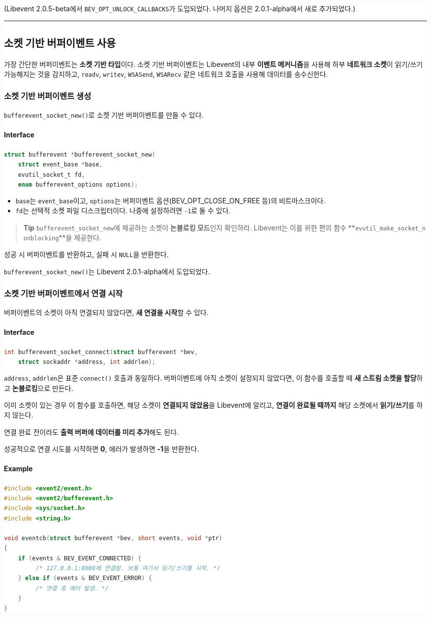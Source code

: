 (Libevent 2.0.5-beta에서 `BEV_OPT_UNLOCK_CALLBACKS`가 도입되었다. 나머지 옵션은 2.0.1-alpha에서 새로 추가되었다.)

------

## 소켓 기반 버퍼이벤트 사용

가장 간단한 버퍼이벤트는 **소켓 기반 타입**이다. 소켓 기반 버퍼이벤트는 Libevent의 내부 **이벤트 메커니즘**을 사용해 하부 **네트워크 소켓**이 읽기/쓰기 가능해지는 것을 감지하고, `readv`, `writev`, `WSASend`, `WSARecv` 같은 네트워크 호출을 사용해 데이터를 송수신한다.

### 소켓 기반 버퍼이벤트 생성

`bufferevent_socket_new()`로 소켓 기반 버퍼이벤트를 만들 수 있다.

#### Interface

```c
struct bufferevent *bufferevent_socket_new(
    struct event_base *base,
    evutil_socket_t fd,
    enum bufferevent_options options);
```

- `base`는 `event_base`이고, `options`는 버퍼이벤트 옵션(BEV_OPT_CLOSE_ON_FREE 등)의 비트마스크이다.
- `fd`는 선택적 소켓 파일 디스크립터이다. 나중에 설정하려면 `-1`로 둘 수 있다.

> **Tip**
>  `bufferevent_socket_new`에 제공하는 소켓이 **논블로킹 모드**인지 확인하라. Libevent는 이를 위한 편의 함수 **`evutil_make_socket_nonblocking`**을 제공한다.

성공 시 버퍼이벤트를 반환하고, 실패 시 `NULL`을 반환한다.

`bufferevent_socket_new()`는 Libevent 2.0.1-alpha에서 도입되었다.

### 소켓 기반 버퍼이벤트에서 연결 시작

버퍼이벤트의 소켓이 아직 연결되지 않았다면, **새 연결을 시작**할 수 있다.

#### Interface

```c
int bufferevent_socket_connect(struct bufferevent *bev,
    struct sockaddr *address, int addrlen);
```

`address`, `addrlen`은 표준 `connect()` 호출과 동일하다. 버퍼이벤트에 아직 소켓이 설정되지 않았다면, 이 함수를 호출할 때 **새 스트림 소켓을 할당**하고 **논블로킹**으로 만든다.

이미 소켓이 있는 경우 이 함수를 호출하면, 해당 소켓이 **연결되지 않았음**을 Libevent에 알리고, **연결이 완료될 때까지** 해당 소켓에서 **읽기/쓰기**를 하지 않는다.

연결 완료 전이라도 **출력 버퍼에 데이터를 미리 추가**해도 된다.

성공적으로 연결 시도를 시작하면 **0**, 에러가 발생하면 **-1**을 반환한다.

#### Example

```c
#include <event2/event.h>
#include <event2/bufferevent.h>
#include <sys/socket.h>
#include <string.h>

void eventcb(struct bufferevent *bev, short events, void *ptr)
{
    if (events & BEV_EVENT_CONNECTED) {
         /* 127.0.0.1:8080에 연결됨. 보통 여기서 읽기/쓰기를 시작. */
    } else if (events & BEV_EVENT_ERROR) {
         /* 연결 중 에러 발생. */
    }
}
```